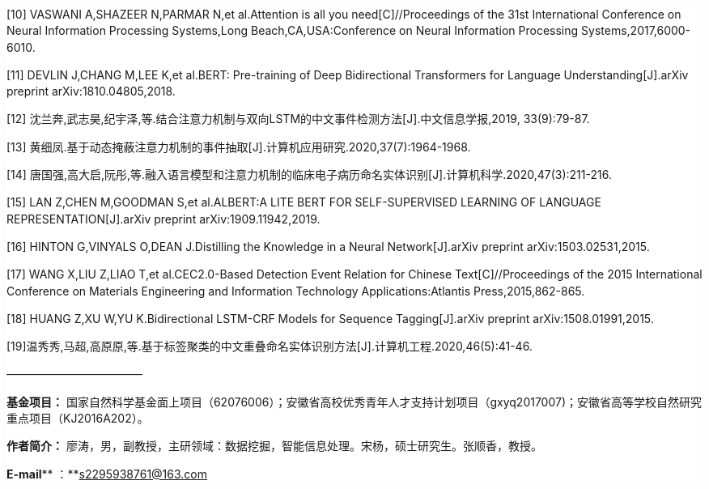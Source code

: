 [10] VASWANI A,SHAZEER N,PARMAR N,et al.Attention is all you need[C]//Proceedings of the 31st International Conference on Neural Information Processing Systems,Long Beach,CA,USA:Conference on Neural Information Processing Systems,2017,6000-6010.

[11] DEVLIN J,CHANG M,LEE K,et al.BERT: Pre-training of Deep Bidirectional Transformers for Language Understanding[J].arXiv preprint arXiv:1810.04805,2018.

[12] 沈兰奔,武志昊,纪宇泽,等.结合注意力机制与双向LSTM的中文事件检测方法[J].中文信息学报,2019, 33(9):79-87.

[13] 黄细凤.基于动态掩蔽注意力机制的事件抽取[J].计算机应用研究.2020,37(7):1964-1968.

[14] 唐国强,高大启,阮彤,等.融入语言模型和注意力机制的临床电子病历命名实体识别[J].计算机科学.2020,47(3):211-216.

[15] LAN Z,CHEN M,GOODMAN S,et al.ALBERT:A LITE BERT FOR SELF-SUPERVISED LEARNING OF LANGUAGE REPRESENTATION[J].arXiv preprint arXiv:1909.11942,2019.

[16] HINTON G,VINYALS O,DEAN J.Distilling the Knowledge in a Neural Network[J].arXiv preprint arXiv:1503.02531,2015.

[17] WANG X,LIU Z,LIAO T,et al.CEC2.0-Based Detection Event Relation for Chinese Text[C]//Proceedings of the 2015 International Conference on Materials Engineering and Information Technology Applications:Atlantis Press,2015,862-865.

[18] HUANG Z,XU W,YU K.Bidirectional LSTM-CRF Models for Sequence Tagging[J].arXiv preprint arXiv:1508.01991,2015.

[19]温秀秀,马超,高原原,等.基于标签聚类的中文重叠命名实体识别方法[J].计算机工程.2020,46(5):41-46.

————————————

**基金项目：** 国家自然科学基金面上项目（62076006）；安徽省高校优秀青年人才支持计划项目（gxyq2017007)；安徽省高等学校自然研究重点项目（KJ2016A202）。

**作者简介：** 廖涛，男，副教授，主研领域：数据挖掘，智能信息处理。宋杨，硕士研究生。张顺香，教授。

**E-mail**** ：**s2295938761@163.com